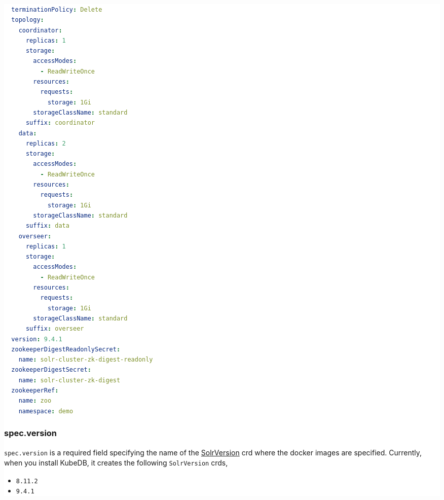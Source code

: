 ```yaml
  terminationPolicy: Delete
  topology:
    coordinator:
      replicas: 1
      storage:
        accessModes:
          - ReadWriteOnce
        resources:
          requests:
            storage: 1Gi
        storageClassName: standard
      suffix: coordinator
    data:
      replicas: 2
      storage:
        accessModes:
          - ReadWriteOnce
        resources:
          requests:
            storage: 1Gi
        storageClassName: standard
      suffix: data
    overseer:
      replicas: 1
      storage:
        accessModes:
          - ReadWriteOnce
        resources:
          requests:
            storage: 1Gi
        storageClassName: standard
      suffix: overseer
  version: 9.4.1
  zookeeperDigestReadonlySecret:
    name: solr-cluster-zk-digest-readonly
  zookeeperDigestSecret:
    name: solr-cluster-zk-digest
  zookeeperRef:
    name: zoo
    namespace: demo
```


### spec.version

`spec.version` is a required field specifying the name of the [SolrVersion](/docs/guides/solr/concepts/solrversion.md) crd where the docker images are specified. Currently, when you install KubeDB, it creates the following `SolrVersion` crds,

-  `8.11.2`
-  `9.4.1`
